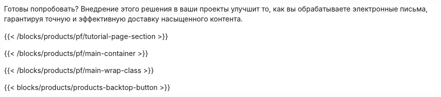 Готовы попробовать? Внедрение этого решения в ваши проекты улучшит то, как вы обрабатываете электронные письма, гарантируя точную и эффективную доставку насыщенного контента.

{{< /blocks/products/pf/tutorial-page-section >}}

{{< /blocks/products/pf/main-container >}}

{{< /blocks/products/pf/main-wrap-class >}}

{{< blocks/products/products-backtop-button >}}